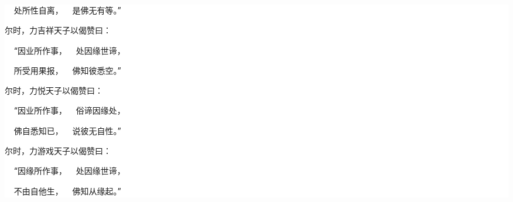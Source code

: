 &nbsp;&nbsp;&nbsp;&nbsp;处所性自离，&nbsp;&nbsp;&nbsp;&nbsp;是佛无有等。”

尔时，力吉祥天子以偈赞曰：

&nbsp;&nbsp;&nbsp;&nbsp;“因业所作事，&nbsp;&nbsp;&nbsp;&nbsp;处因缘世谛，

&nbsp;&nbsp;&nbsp;&nbsp;所受用果报，&nbsp;&nbsp;&nbsp;&nbsp;佛知彼悉空。”

尔时，力悦天子以偈赞曰：

&nbsp;&nbsp;&nbsp;&nbsp;“因业所作事，&nbsp;&nbsp;&nbsp;&nbsp;俗谛因缘处，

&nbsp;&nbsp;&nbsp;&nbsp;佛自悉知已，&nbsp;&nbsp;&nbsp;&nbsp;说彼无自性。”

尔时，力游戏天子以偈赞曰：

&nbsp;&nbsp;&nbsp;&nbsp;“因缘所作事，&nbsp;&nbsp;&nbsp;&nbsp;处因缘世谛，

&nbsp;&nbsp;&nbsp;&nbsp;不由自他生，&nbsp;&nbsp;&nbsp;&nbsp;佛知从缘起。”